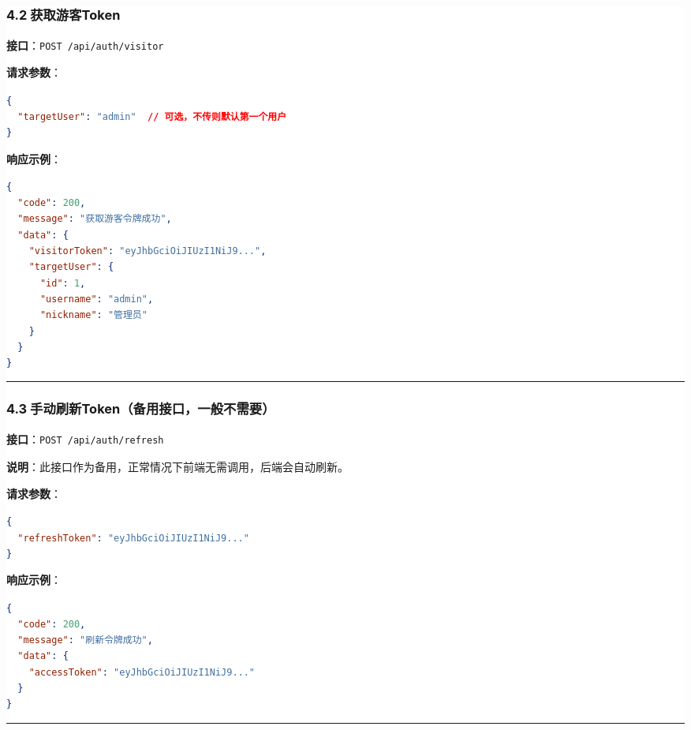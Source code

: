 
### 4.2 获取游客Token

**接口**：`POST /api/auth/visitor`

**请求参数**：
```json
{
  "targetUser": "admin"  // 可选，不传则默认第一个用户
}
```

**响应示例**：
```json
{
  "code": 200,
  "message": "获取游客令牌成功",
  "data": {
    "visitorToken": "eyJhbGciOiJIUzI1NiJ9...",
    "targetUser": {
      "id": 1,
      "username": "admin",
      "nickname": "管理员"
    }
  }
}
```

---

### 4.3 手动刷新Token（备用接口，一般不需要）

**接口**：`POST /api/auth/refresh`

**说明**：此接口作为备用，正常情况下前端无需调用，后端会自动刷新。

**请求参数**：
```json
{
  "refreshToken": "eyJhbGciOiJIUzI1NiJ9..."
}
```

**响应示例**：
```json
{
  "code": 200,
  "message": "刷新令牌成功",
  "data": {
    "accessToken": "eyJhbGciOiJIUzI1NiJ9..."
  }
}
```

---
